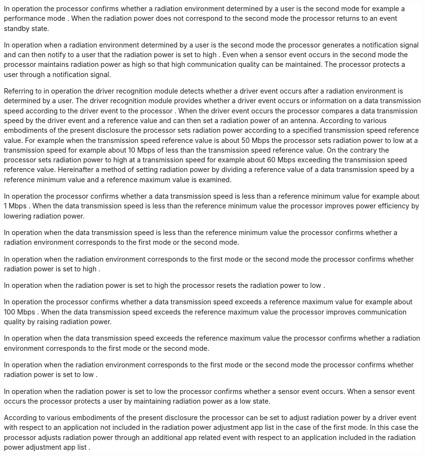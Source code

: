 In operation the processor confirms whether a radiation environment determined by a user is the second mode for example a performance mode . When the radiation power does not correspond to the second mode the processor returns to an event standby state.

In operation when a radiation environment determined by a user is the second mode the processor generates a notification signal and can then notify to a user that the radiation power is set to high . Even when a sensor event occurs in the second mode the processor maintains radiation power as high so that high communication quality can be maintained. The processor protects a user through a notification signal.

Referring to in operation the driver recognition module detects whether a driver event occurs after a radiation environment is determined by a user. The driver recognition module provides whether a driver event occurs or information on a data transmission speed according to the driver event to the processor . When the driver event occurs the processor compares a data transmission speed by the driver event and a reference value and can then set a radiation power of an antenna. According to various embodiments of the present disclosure the processor sets radiation power according to a specified transmission speed reference value. For example when the transmission speed reference value is about 50 Mbps the processor sets radiation power to low at a transmission speed for example about 10 Mbps of less than the transmission speed reference value. On the contrary the processor sets radiation power to high at a transmission speed for example about 60 Mbps exceeding the transmission speed reference value. Hereinafter a method of setting radiation power by dividing a reference value of a data transmission speed by a reference minimum value and a reference maximum value is examined.

In operation the processor confirms whether a data transmission speed is less than a reference minimum value for example about 1 Mbps . When the data transmission speed is less than the reference minimum value the processor improves power efficiency by lowering radiation power.

In operation when the data transmission speed is less than the reference minimum value the processor confirms whether a radiation environment corresponds to the first mode or the second mode.

In operation when the radiation environment corresponds to the first mode or the second mode the processor confirms whether radiation power is set to high .

In operation when the radiation power is set to high the processor resets the radiation power to low .

In operation the processor confirms whether a data transmission speed exceeds a reference maximum value for example about 100 Mbps . When the data transmission speed exceeds the reference maximum value the processor improves communication quality by raising radiation power.

In operation when the data transmission speed exceeds the reference maximum value the processor confirms whether a radiation environment corresponds to the first mode or the second mode.

In operation when the radiation environment corresponds to the first mode or the second mode the processor confirms whether radiation power is set to low .

In operation when the radiation power is set to low the processor confirms whether a sensor event occurs. When a sensor event occurs the processor protects a user by maintaining radiation power as a low state.

According to various embodiments of the present disclosure the processor can be set to adjust radiation power by a driver event with respect to an application not included in the radiation power adjustment app list in the case of the first mode. In this case the processor adjusts radiation power through an additional app related event with respect to an application included in the radiation power adjustment app list .

